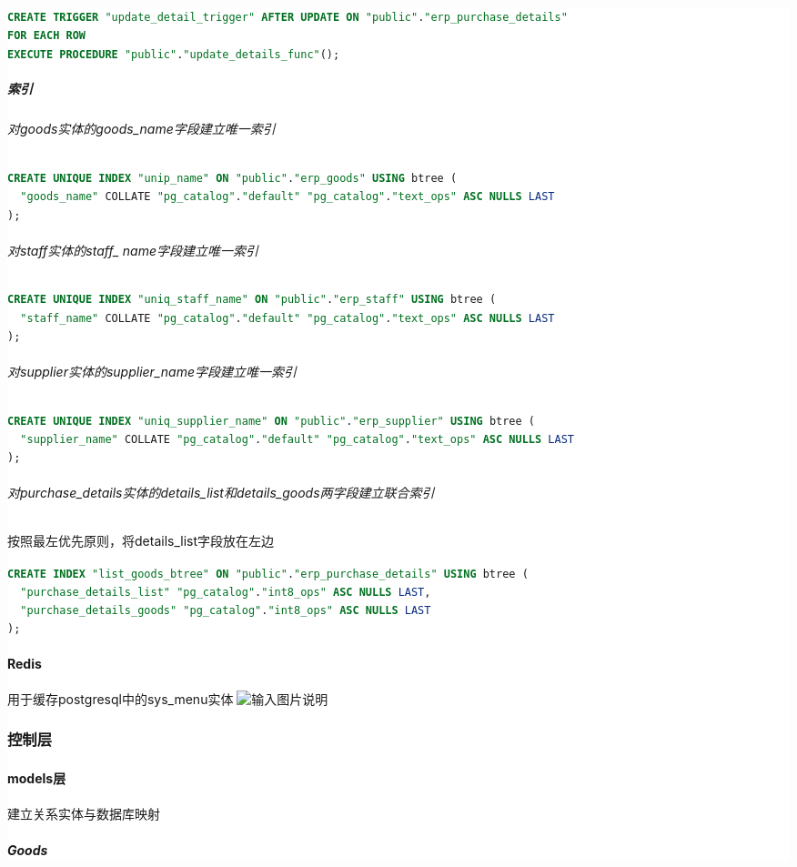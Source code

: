 ```sql
CREATE TRIGGER "update_detail_trigger" AFTER UPDATE ON "public"."erp_purchase_details"
FOR EACH ROW
EXECUTE PROCEDURE "public"."update_details_func"();
```

##### 索引

###### 对goods实体的goods_name字段建立唯一索引

```sql
CREATE UNIQUE INDEX "unip_name" ON "public"."erp_goods" USING btree (
  "goods_name" COLLATE "pg_catalog"."default" "pg_catalog"."text_ops" ASC NULLS LAST
);
```

###### 对staff实体的staff_ name字段建立唯一索引

```sql
CREATE UNIQUE INDEX "uniq_staff_name" ON "public"."erp_staff" USING btree (
  "staff_name" COLLATE "pg_catalog"."default" "pg_catalog"."text_ops" ASC NULLS LAST
);
```

###### 对supplier实体的supplier_name字段建立唯一索引

```sql
CREATE UNIQUE INDEX "uniq_supplier_name" ON "public"."erp_supplier" USING btree (
  "supplier_name" COLLATE "pg_catalog"."default" "pg_catalog"."text_ops" ASC NULLS LAST
);
```

###### 对purchase_details实体的details_list和details_goods两字段建立联合索引

按照最左优先原则，将details_list字段放在左边

```sql
CREATE INDEX "list_goods_btree" ON "public"."erp_purchase_details" USING btree (
  "purchase_details_list" "pg_catalog"."int8_ops" ASC NULLS LAST,
  "purchase_details_goods" "pg_catalog"."int8_ops" ASC NULLS LAST
);
```

#### Redis

用于缓存postgresql中的sys_menu实体
![输入图片说明](https://images.gitee.com/uploads/images/2021/0620/111556_01076f3d_6512114.png "截屏2021-06-20 上午11.09.04.png")

### 控制层

#### models层

建立关系实体与数据库映射

##### Goods
